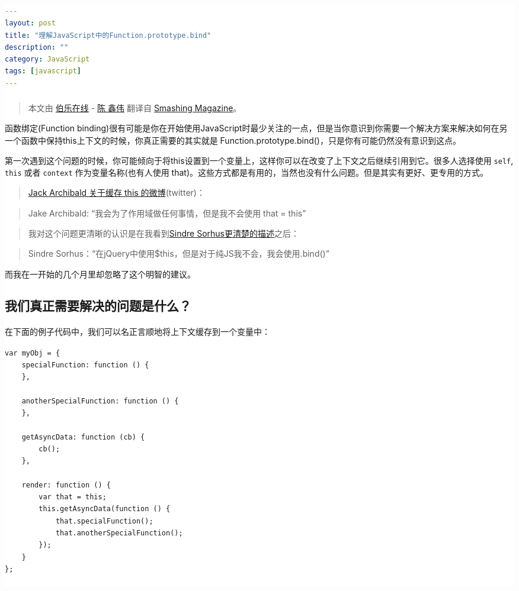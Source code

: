 ```yaml
---
layout: post
title: "理解JavaScript中的Function.prototype.bind"
description: ""
category: JavaScript
tags: [javascript]
---
```

### 
>本文由 [伯乐在线](http://blog.jobbole.com/) - [陈 鑫伟](http://blog.jobbole.com/author/owenchen/) 翻译自 [Smashing Magazine](http://coding.smashingmagazine.com/2014/01/23/understanding-javascript-function-prototype-bind/)。



函数绑定(Function binding)很有可能是你在开始使用JavaScript时最少关注的一点，但是当你意识到你需要一个解决方案来解决如何在另一个函数中保持this上下文的时候，你真正需要的其实就是 Function.prototype.bind()，只是你有可能仍然没有意识到这点。

第一次遇到这个问题的时候，你可能倾向于将this设置到一个变量上，这样你可以在改变了上下文之后继续引用到它。很多人选择使用 `self`, `this` 或者 `context` 作为变量名称(也有人使用 that)。这些方式都是有用的，当然也没有什么问题。但是其实有更好、更专用的方式。

> [Jack Archibald 关于缓存 this 的微博](https://twitter.com/jaffathecake/status/304163675810439168)(twitter)：

> Jake Archibald: “我会为了作用域做任何事情，但是我不会使用 that = this”

> 我对这个问题更清晰的认识是在我看到[Sindre Sorhus更清楚的描述](https://twitter.com/sindresorhus/status/304917599484010496)之后：

> Sindre Sorhus：“在jQuery中使用$this，但是对于纯JS我不会，我会使用.bind()”

而我在一开始的几个月里却忽略了这个明智的建议。

## 我们真正需要解决的问题是什么？

在下面的例子代码中，我们可以名正言顺地将上下文缓存到一个变量中：

    var myObj = {
        specialFunction: function () {
        },

        anotherSpecialFunction: function () {
        },

        getAsyncData: function (cb) {
            cb();
        },
     
        render: function () {
            var that = this;
            this.getAsyncData(function () {
                that.specialFunction();
                that.anotherSpecialFunction();
            });
        }
    };
     
